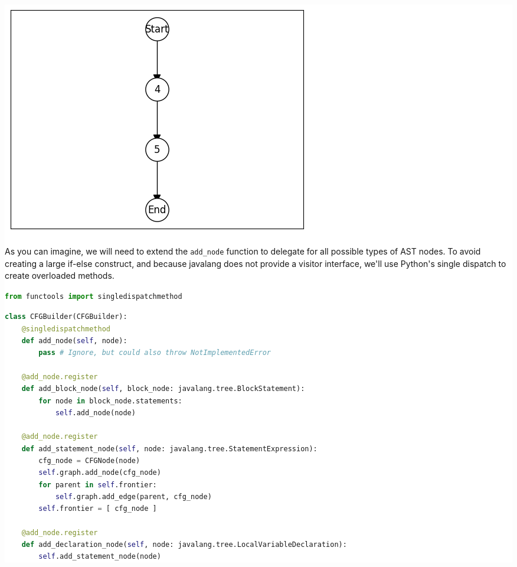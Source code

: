 
    
![png](img/4/output_32_0.png)
    


As you can imagine, we will need to extend the `add_node` function to delegate for all possible types of AST nodes. To avoid creating a large if-else construct, and because javalang does not provide a visitor interface, we'll use Python's single dispatch to create overloaded methods.


```python
from functools import singledispatchmethod
```


```python
class CFGBuilder(CFGBuilder):
    @singledispatchmethod
    def add_node(self, node):
        pass # Ignore, but could also throw NotImplementedError
    
    @add_node.register        
    def add_block_node(self, block_node: javalang.tree.BlockStatement):
        for node in block_node.statements:
            self.add_node(node)            
    
    @add_node.register
    def add_statement_node(self, node: javalang.tree.StatementExpression):
        cfg_node = CFGNode(node)
        self.graph.add_node(cfg_node)
        for parent in self.frontier:
            self.graph.add_edge(parent, cfg_node)
        self.frontier = [ cfg_node ]
        
    @add_node.register
    def add_declaration_node(self, node: javalang.tree.LocalVariableDeclaration):
        self.add_statement_node(node)
```

